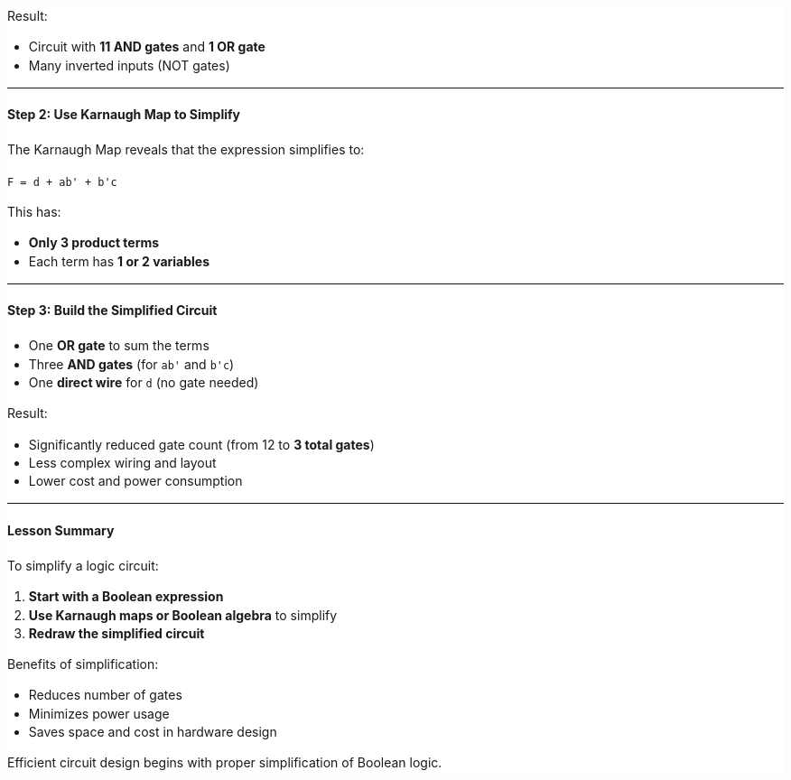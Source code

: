 Result:

* Circuit with **11 AND gates** and **1 OR gate**
* Many inverted inputs (NOT gates)

---

#### Step 2: Use Karnaugh Map to Simplify

The Karnaugh Map reveals that the expression simplifies to:

```
F = d + ab' + b'c
```

This has:

* **Only 3 product terms**
* Each term has **1 or 2 variables**

---

#### Step 3: Build the Simplified Circuit

* One **OR gate** to sum the terms
* Three **AND gates** (for `ab'` and `b'c`)
* One **direct wire** for `d` (no gate needed)

Result:

* Significantly reduced gate count (from 12 to **3 total gates**)
* Less complex wiring and layout
* Lower cost and power consumption

---

#### Lesson Summary

To simplify a logic circuit:

1. **Start with a Boolean expression**
2. **Use Karnaugh maps or Boolean algebra** to simplify
3. **Redraw the simplified circuit**

Benefits of simplification:

* Reduces number of gates
* Minimizes power usage
* Saves space and cost in hardware design

Efficient circuit design begins with proper simplification of Boolean logic.
